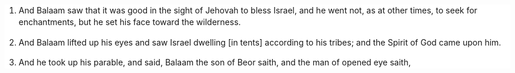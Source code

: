 1. And Balaam saw that it was good in the sight of Jehovah to bless Israel, and he went not, as at other times, to seek for enchantments, but he set his face toward the wilderness.

2. And Balaam lifted up his eyes and saw Israel dwelling [in tents] according to his tribes; and the Spirit of God came upon him.

3. And he took up his parable, and said, Balaam the son of Beor saith, and the man of opened eye saith,

